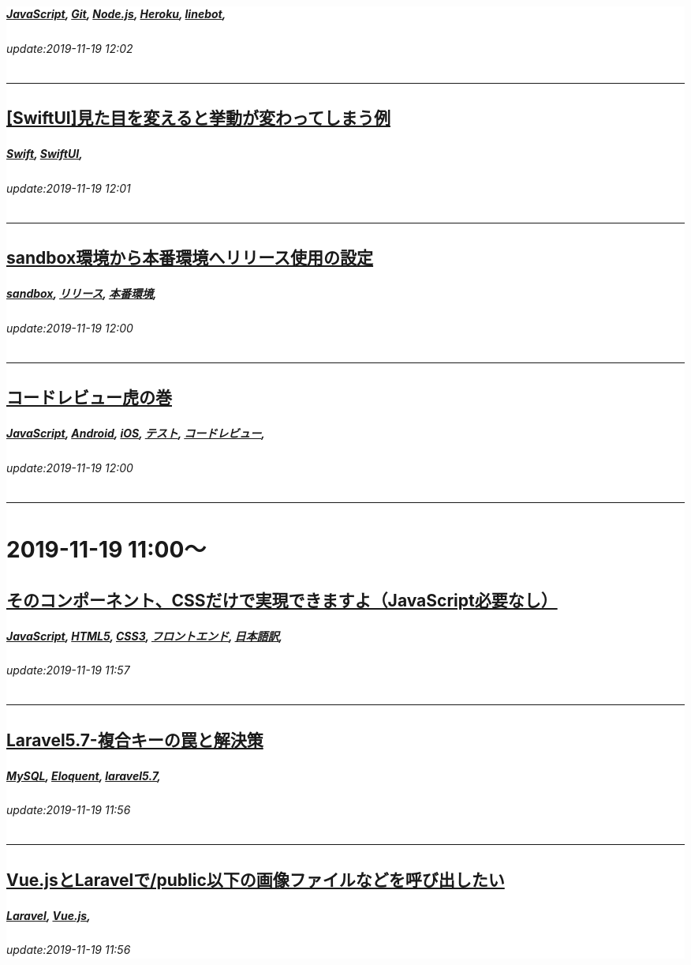 ##### [JavaScript](https://qiita.com/tags/JavaScript), [Git](https://qiita.com/tags/Git), [Node.js](https://qiita.com/tags/Node.js), [Heroku](https://qiita.com/tags/Heroku), [linebot](https://qiita.com/tags/linebot), 
###### update:2019-11-19 12:02
---
## [[SwiftUI]見た目を変えると挙動が変わってしまう例](https://qiita.com/noppefoxwolf/items/2f2784a526c3bb91a821)
##### [Swift](https://qiita.com/tags/Swift), [SwiftUI](https://qiita.com/tags/SwiftUI), 
###### update:2019-11-19 12:01
---
## [sandbox環境から本番環境へリリース使用の設定](https://qiita.com/riunraku/items/a79af6460abb33fd9675)
##### [sandbox](https://qiita.com/tags/sandbox), [リリース](https://qiita.com/tags/リリース), [本番環境](https://qiita.com/tags/本番環境), 
###### update:2019-11-19 12:00
---
## [コードレビュー虎の巻](https://qiita.com/teradonburi/items/2fa475c860d0fb16c0eb)
##### [JavaScript](https://qiita.com/tags/JavaScript), [Android](https://qiita.com/tags/Android), [iOS](https://qiita.com/tags/iOS), [テスト](https://qiita.com/tags/テスト), [コードレビュー](https://qiita.com/tags/コードレビュー), 
###### update:2019-11-19 12:00
---




# 2019-11-19 11:00～
## [そのコンポーネント、CSSだけで実現できますよ（JavaScript必要なし）](https://qiita.com/taishikato/items/ede36fbb660c0c0437ce)
##### [JavaScript](https://qiita.com/tags/JavaScript), [HTML5](https://qiita.com/tags/HTML5), [CSS3](https://qiita.com/tags/CSS3), [フロントエンド](https://qiita.com/tags/フロントエンド), [日本語訳](https://qiita.com/tags/日本語訳), 
###### update:2019-11-19 11:57
---
## [Laravel5.7-複合キーの罠と解決策](https://qiita.com/atsono/items/98842eec7e0fc76cc61c)
##### [MySQL](https://qiita.com/tags/MySQL), [Eloquent](https://qiita.com/tags/Eloquent), [laravel5.7](https://qiita.com/tags/laravel5.7), 
###### update:2019-11-19 11:56
---
## [Vue.jsとLaravelで/public以下の画像ファイルなどを呼び出したい](https://qiita.com/HorikawaTokiya/items/5b7519907166d4c35371)
##### [Laravel](https://qiita.com/tags/Laravel), [Vue.js](https://qiita.com/tags/Vue.js), 
###### update:2019-11-19 11:56